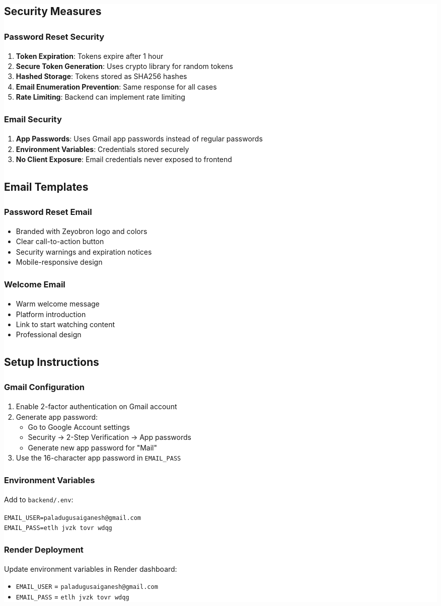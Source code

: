 ## Security Measures

### Password Reset Security
1. **Token Expiration**: Tokens expire after 1 hour
2. **Secure Token Generation**: Uses crypto library for random tokens
3. **Hashed Storage**: Tokens stored as SHA256 hashes
4. **Email Enumeration Prevention**: Same response for all cases
5. **Rate Limiting**: Backend can implement rate limiting

### Email Security
1. **App Passwords**: Uses Gmail app passwords instead of regular passwords
2. **Environment Variables**: Credentials stored securely
3. **No Client Exposure**: Email credentials never exposed to frontend

## Email Templates

### Password Reset Email
- Branded with Zeyobron logo and colors
- Clear call-to-action button
- Security warnings and expiration notices
- Mobile-responsive design

### Welcome Email
- Warm welcome message
- Platform introduction
- Link to start watching content
- Professional design

## Setup Instructions

### Gmail Configuration
1. Enable 2-factor authentication on Gmail account
2. Generate app password:
   - Go to Google Account settings
   - Security → 2-Step Verification → App passwords
   - Generate new app password for "Mail"
3. Use the 16-character app password in `EMAIL_PASS`

### Environment Variables
Add to `backend/.env`:
```env
EMAIL_USER=paladugusaiganesh@gmail.com
EMAIL_PASS=etlh jvzk tovr wdqg
```

### Render Deployment
Update environment variables in Render dashboard:
- `EMAIL_USER` = `paladugusaiganesh@gmail.com`
- `EMAIL_PASS` = `etlh jvzk tovr wdqg`
